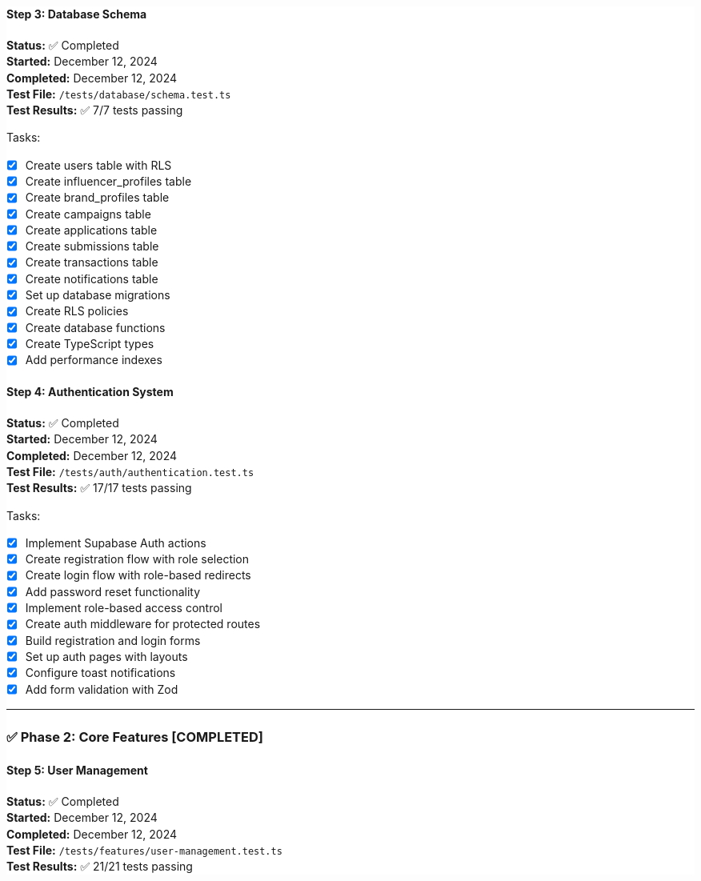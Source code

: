 #### Step 3: Database Schema
**Status:** ✅ Completed  
**Started:** December 12, 2024  
**Completed:** December 12, 2024  
**Test File:** `/tests/database/schema.test.ts`  
**Test Results:** ✅ 7/7 tests passing

Tasks:
- [x] Create users table with RLS
- [x] Create influencer_profiles table
- [x] Create brand_profiles table
- [x] Create campaigns table
- [x] Create applications table
- [x] Create submissions table
- [x] Create transactions table
- [x] Create notifications table
- [x] Set up database migrations
- [x] Create RLS policies
- [x] Create database functions
- [x] Create TypeScript types
- [x] Add performance indexes

#### Step 4: Authentication System
**Status:** ✅ Completed  
**Started:** December 12, 2024  
**Completed:** December 12, 2024  
**Test File:** `/tests/auth/authentication.test.ts`  
**Test Results:** ✅ 17/17 tests passing

Tasks:
- [x] Implement Supabase Auth actions
- [x] Create registration flow with role selection
- [x] Create login flow with role-based redirects
- [x] Add password reset functionality
- [x] Implement role-based access control
- [x] Create auth middleware for protected routes
- [x] Build registration and login forms
- [x] Set up auth pages with layouts
- [x] Configure toast notifications
- [x] Add form validation with Zod

---

### ✅ Phase 2: Core Features [COMPLETED]

#### Step 5: User Management
**Status:** ✅ Completed  
**Started:** December 12, 2024  
**Completed:** December 12, 2024  
**Test File:** `/tests/features/user-management.test.ts`  
**Test Results:** ✅ 21/21 tests passing
